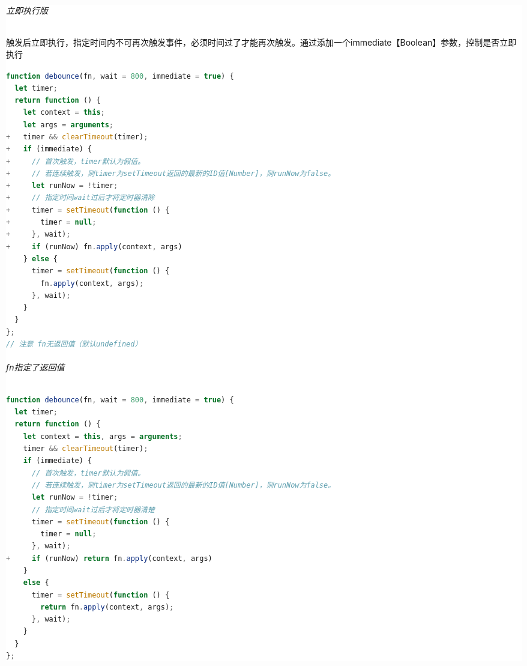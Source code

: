 ###### 立即执行版

​	触发后立即执行，指定时间内不可再次触发事件，必须时间过了才能再次触发。通过添加一个immediate【Boolean】参数，控制是否立即执行

```javascript
function debounce(fn, wait = 800, immediate = true) {
  let timer;
  return function () {
    let context = this;
    let args = arguments;
+   timer && clearTimeout(timer);
+   if (immediate) {
+     // 首次触发，timer默认为假值。
+     // 若连续触发，则timer为setTimeout返回的最新的ID值[Number]，则runNow为false。
+     let runNow = !timer;
+     // 指定时间wait过后才将定时器清除
+     timer = setTimeout(function () {
+       timer = null;
+     }, wait);
+     if (runNow) fn.apply(context, args)
    } else {
      timer = setTimeout(function () {
        fn.apply(context, args);
      }, wait);
    }
  }
};
// 注意 fn无返回值（默认undefined）
```

###### fn指定了返回值

```javascript
function debounce(fn, wait = 800, immediate = true) {
  let timer;
  return function () {
    let context = this, args = arguments;
    timer && clearTimeout(timer);
    if (immediate) {
      // 首次触发，timer默认为假值。
      // 若连续触发，则timer为setTimeout返回的最新的ID值[Number]，则runNow为false。
      let runNow = !timer;
      // 指定时间wait过后才将定时器清楚
      timer = setTimeout(function () {
        timer = null;
      }, wait);
+     if (runNow) return fn.apply(context, args)
    } 
    else {
      timer = setTimeout(function () {
        return fn.apply(context, args);
      }, wait);
    }
  }
};
```
